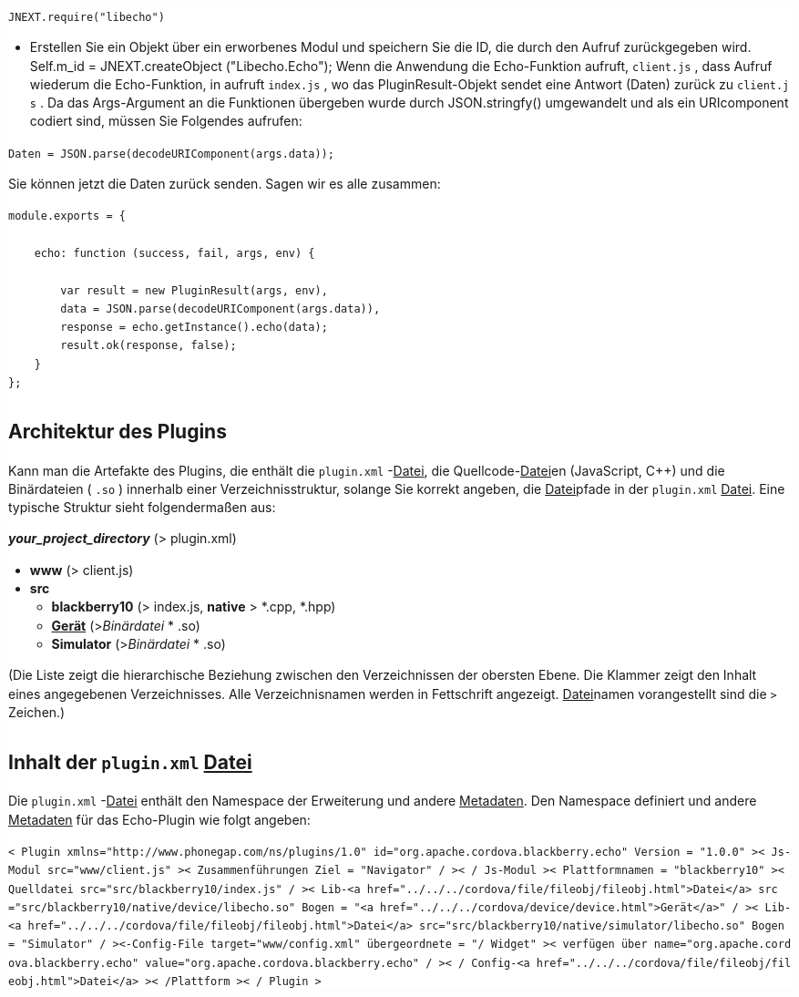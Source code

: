 `JNEXT.require("libecho")`

*   Erstellen Sie ein Objekt über ein erworbenes Modul und speichern Sie die ID, die durch den Aufruf zurückgegeben wird. Self.m_id = JNEXT.createObject ("Libecho.Echo"); Wenn die Anwendung die Echo-Funktion aufruft, `client.js` , dass Aufruf wiederum die Echo-Funktion, in aufruft `index.js` , wo das PluginResult-Objekt sendet eine Antwort (Daten) zurück zu `client.js` . Da das Args-Argument an die Funktionen übergeben wurde durch JSON.stringfy() umgewandelt und als ein URIcomponent codiert sind, müssen Sie Folgendes aufrufen:

`Daten = JSON.parse(decodeURIComponent(args.data));`

Sie können jetzt die Daten zurück senden. Sagen wir es alle zusammen:

    module.exports = {
    
        echo: function (success, fail, args, env) {
    
            var result = new PluginResult(args, env),
            data = JSON.parse(decodeURIComponent(args.data)),
            response = echo.getInstance().echo(data);
            result.ok(response, false);
        }
    };
    

## Architektur des Plugins

Kann man die Artefakte des Plugins, die enthält die `plugin.xml` -<a href="../../../cordova/file/fileobj/fileobj.html">Datei</a>, die Quellcode-<a href="../../../cordova/file/fileobj/fileobj.html">Datei</a>en (JavaScript, C++) und die Binärdateien ( `.so` ) innerhalb einer Verzeichnisstruktur, solange Sie korrekt angeben, die <a href="../../../cordova/file/fileobj/fileobj.html">Datei</a>pfade in der `plugin.xml` <a href="../../../cordova/file/fileobj/fileobj.html">Datei</a>. Eine typische Struktur sieht folgendermaßen aus:

***your\_project\_directory*** (> plugin.xml)

*   **www** (> client.js)
*   **src** 
    *   **blackberry10** (> index.js, **native** > *.cpp, *.hpp)
    *   **<a href="../../../cordova/device/device.html">Gerät</a>** (>*Binärdatei* * .so)
    *   **Simulator** (>*Binärdatei* * .so)

(Die Liste zeigt die hierarchische Beziehung zwischen den Verzeichnissen der obersten Ebene. Die Klammer zeigt den Inhalt eines angegebenen Verzeichnisses. Alle Verzeichnisnamen werden in Fettschrift angezeigt. <a href="../../../cordova/file/fileobj/fileobj.html">Datei</a>namen vorangestellt sind die `>` Zeichen.)

## Inhalt der `plugin.xml` <a href="../../../cordova/file/fileobj/fileobj.html">Datei</a>

Die `plugin.xml` -<a href="../../../cordova/file/fileobj/fileobj.html">Datei</a> enthält den Namespace der Erweiterung und andere <a href="../../../cordova/file/metadata/metadata.html">Metadaten</a>. Den Namespace definiert und andere <a href="../../../cordova/file/metadata/metadata.html">Metadaten</a> für das Echo-Plugin wie folgt angeben:

    < Plugin xmlns="http://www.phonegap.com/ns/plugins/1.0" id="org.apache.cordova.blackberry.echo" Version = "1.0.0" >< Js-Modul src="www/client.js" >< Zusammenführungen Ziel = "Navigator" / >< / Js-Modul >< Plattformnamen = "blackberry10" >< Quelldatei src="src/blackberry10/index.js" / >< Lib-<a href="../../../cordova/file/fileobj/fileobj.html">Datei</a> src="src/blackberry10/native/device/libecho.so" Bogen = "<a href="../../../cordova/device/device.html">Gerät</a>" / >< Lib-<a href="../../../cordova/file/fileobj/fileobj.html">Datei</a> src="src/blackberry10/native/simulator/libecho.so" Bogen = "Simulator" / ><-Config-File target="www/config.xml" übergeordnete = "/ Widget" >< verfügen über name="org.apache.cordova.blackberry.echo" value="org.apache.cordova.blackberry.echo" / >< / Config-<a href="../../../cordova/file/fileobj/fileobj.html">Datei</a> >< /Plattform >< / Plugin >